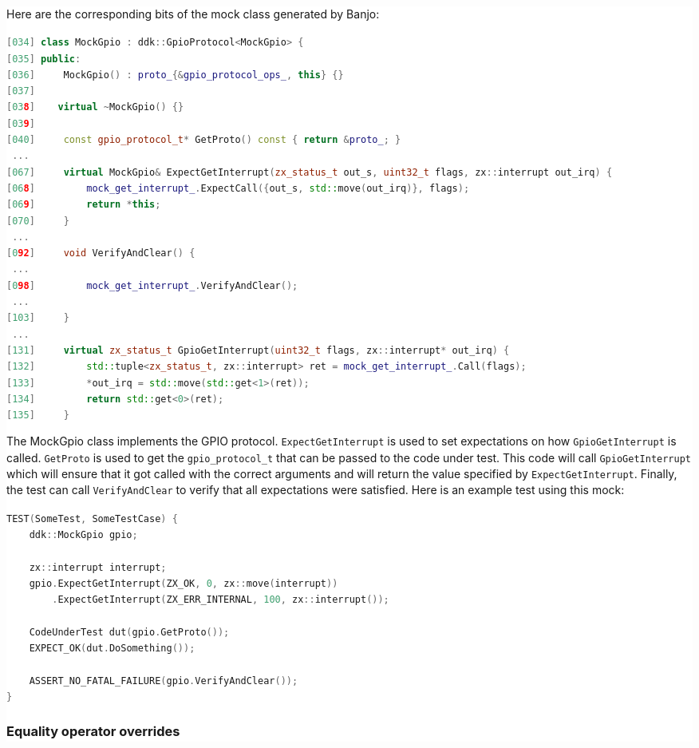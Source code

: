 Here are the corresponding bits of the mock class generated by Banjo:

```c++
[034] class MockGpio : ddk::GpioProtocol<MockGpio> {
[035] public:
[036]     MockGpio() : proto_{&gpio_protocol_ops_, this} {}
[037]
[038]    virtual ~MockGpio() {}
[039]
[040]     const gpio_protocol_t* GetProto() const { return &proto_; }
 ...
[067]     virtual MockGpio& ExpectGetInterrupt(zx_status_t out_s, uint32_t flags, zx::interrupt out_irq) {
[068]         mock_get_interrupt_.ExpectCall({out_s, std::move(out_irq)}, flags);
[069]         return *this;
[070]     }
 ...
[092]     void VerifyAndClear() {
 ...
[098]         mock_get_interrupt_.VerifyAndClear();
 ...
[103]     }
 ...
[131]     virtual zx_status_t GpioGetInterrupt(uint32_t flags, zx::interrupt* out_irq) {
[132]         std::tuple<zx_status_t, zx::interrupt> ret = mock_get_interrupt_.Call(flags);
[133]         *out_irq = std::move(std::get<1>(ret));
[134]         return std::get<0>(ret);
[135]     }
```

The MockGpio class implements the GPIO protocol. `ExpectGetInterrupt`
is used to set expectations on how `GpioGetInterrupt` is called. `GetProto` is used to get the
`gpio_protocol_t` that can be passed to the code under test. This code will call `GpioGetInterrupt`
which will ensure that it got called with the correct arguments and will return the value specified
by `ExpectGetInterrupt`. Finally, the test can call `VerifyAndClear` to verify that all expectations
were satisfied. Here is an example test using this mock:

```c++
TEST(SomeTest, SomeTestCase) {
    ddk::MockGpio gpio;

    zx::interrupt interrupt;
    gpio.ExpectGetInterrupt(ZX_OK, 0, zx::move(interrupt))
        .ExpectGetInterrupt(ZX_ERR_INTERNAL, 100, zx::interrupt());

    CodeUnderTest dut(gpio.GetProto());
    EXPECT_OK(dut.DoSomething());

    ASSERT_NO_FATAL_FAILURE(gpio.VerifyAndClear());
}
```

### Equality operator overrides
